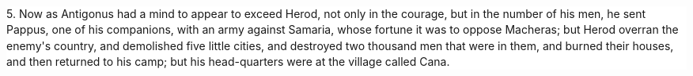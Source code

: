 <a id="v17_5"></a>5\. Now as Antigonus had a mind to appear to exceed Herod, not only in the courage, but in the number of his men, he sent Pappus, one of his companions, with an army against Samaria, whose fortune it was to oppose Macheras; but Herod overran the enemy's country, and demolished five little cities, and destroyed two thousand men that were in them, and burned their houses, and then returned to his camp; but his head-quarters were at the village called Cana.

